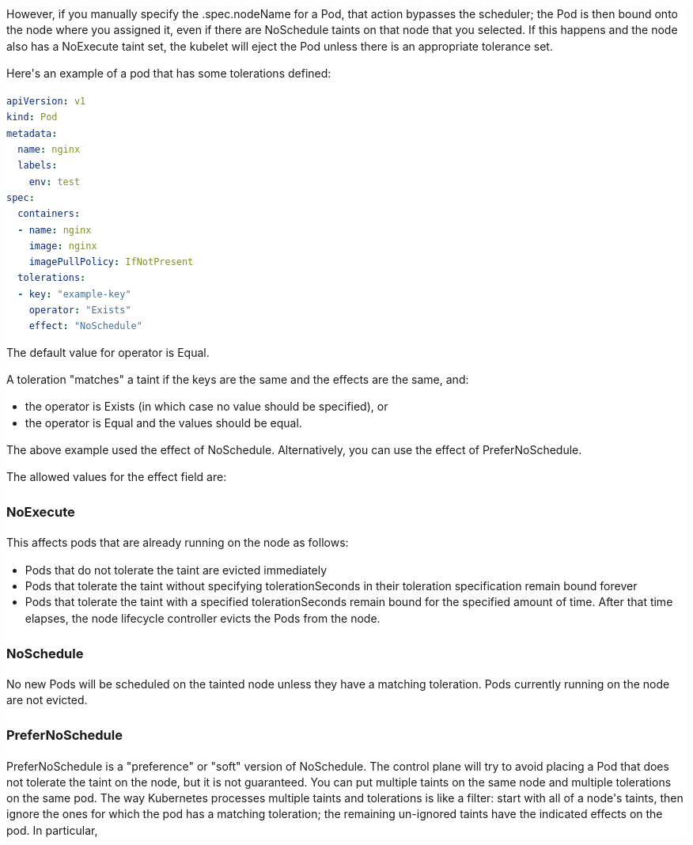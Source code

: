 However, if you manually specify the .spec.nodeName for a Pod, that action bypasses the scheduler; the Pod is then bound onto the node where you assigned it, even if there are NoSchedule taints on that node that you selected. If this happens and the node also has a NoExecute taint set, the kubelet will eject the Pod unless there is an appropriate tolerance set.

Here's an example of a pod that has some tolerations defined:
```yaml
apiVersion: v1
kind: Pod
metadata:
  name: nginx
  labels:
    env: test
spec:
  containers:
  - name: nginx
    image: nginx
    imagePullPolicy: IfNotPresent
  tolerations:
  - key: "example-key"
    operator: "Exists"
    effect: "NoSchedule"
```

The default value for operator is Equal.

A toleration "matches" a taint if the keys are the same and the effects are the same, and:

- the operator is Exists (in which case no value should be specified), or
- the operator is Equal and the values should be equal.


The above example used the effect of NoSchedule. Alternatively, you can use the effect of PreferNoSchedule.

The allowed values for the effect field are:

### NoExecute
This affects pods that are already running on the node as follows:
- Pods that do not tolerate the taint are evicted immediately
- Pods that tolerate the taint without specifying tolerationSeconds in their toleration specification remain bound forever
- Pods that tolerate the taint with a specified tolerationSeconds remain bound for the specified amount of time. After that time elapses, the node lifecycle controller evicts the Pods from the node.
  
### NoSchedule
No new Pods will be scheduled on the tainted node unless they have a matching toleration. Pods currently running on the node are not evicted.

### PreferNoSchedule
PreferNoSchedule is a "preference" or "soft" version of NoSchedule. The control plane will try to avoid placing a Pod that does not tolerate the taint on the node, but it is not guaranteed.
You can put multiple taints on the same node and multiple tolerations on the same pod. The way Kubernetes processes multiple taints and tolerations is like a filter: start with all of a node's taints, then ignore the ones for which the pod has a matching toleration; the remaining un-ignored taints have the indicated effects on the pod. In particular,
